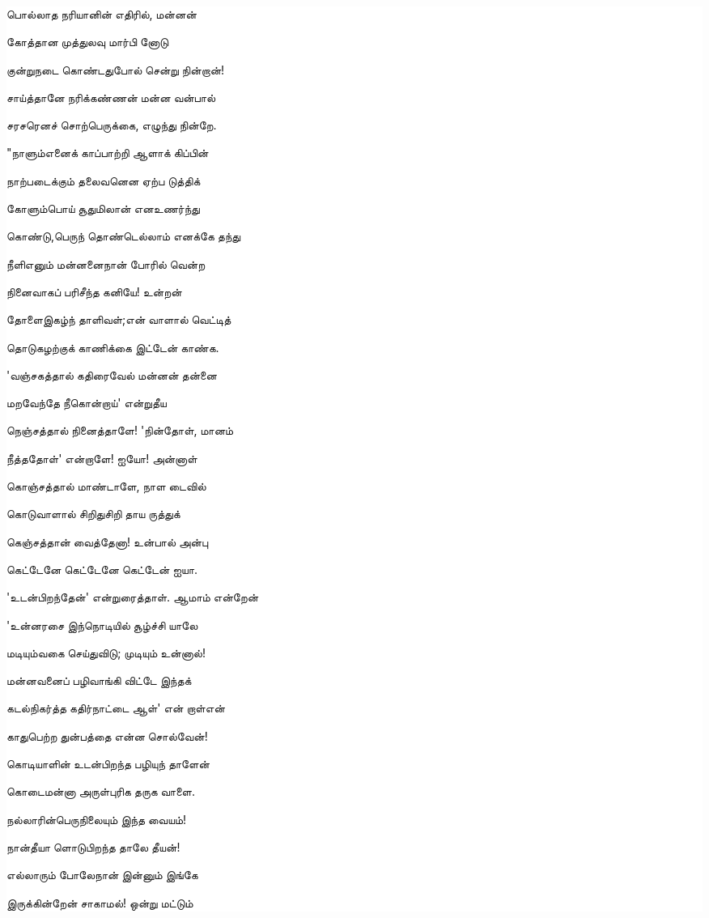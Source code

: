 பொல்லாத நரியானின் எதிரில், மன்னன்  

கோத்தான முத்துலவு மார்பி னோடு  

குன்றுநடை கொண்டதுபோல் சென்று நின்றான்!  

சாய்த்தானே நரிக்கண்ணன் மன்ன வன்பால்  

சரசரெனச் சொற்பெருக்கை, எழுந்து நின்றே.  

"நாளும்எனைக் காப்பாற்றி ஆளாக் கிப்பின்  

நாற்படைக்கும் தலைவனென ஏற்ப டுத்திக்  

கோளும்பொய் சூதுமிலான் எனஉணர்ந்து  

கொண்டு,பெருந் தொண்டெல்லாம் எனக்கே தந்து  

நீளிஎனும் மன்னனைநான் போரில் வென்ற  

நினைவாகப் பரிசீந்த கனியே! உன்றன்  

தோளைஇகழ்ந் தாளிவள்;என் வாளால் வெட்டித்  

தொடுகழற்குக் காணிக்கை இட்டேன் காண்க.  

'வஞ்சகத்தால் கதிரைவேல் மன்னன் தன்னை  

மறவேந்தே நீகொன்றாய்' என்றுதீய  

நெஞ்சத்தால் நினைத்தாளே! 'நின்தோள், மானம்  

நீத்ததோள்' என்றாளே! ஐயோ! அன்னாள்  

கொஞ்சத்தால் மாண்டாளே, நாள டைவில்  

கொடுவாளால் சிறிதுசிறி தாய ருத்துக்  

கெஞ்சத்தான் வைத்தேனா! உன்பால் அன்பு  

கெட்டேனே கெட்டேனே கெட்டேன் ஐயா.  

'உடன்பிறந்தேன்' என்றுரைத்தாள். ஆமாம் என்றேன்  

'உன்னரசை இந்நொடியில் சூழ்ச்சி யாலே  

மடியும்வகை செய்துவிடு; முடியும் உன்னால்!  

மன்னவனைப் பழிவாங்கி விட்டே இந்தக்  

கடல்நிகர்த்த கதிர்நாட்டை ஆள்' என் றாள்என்  

காதுபெற்ற துன்பத்தை என்ன சொல்வேன்!  

கொடியாளின் உடன்பிறந்த பழியுந் தாளேன்  

கொடைமன்னா அருள்புரிக தருக வாளை.  

நல்லாரின்பெருநிலையும் இந்த வையம்!  

நான்தீயா ளொடுபிறந்த தாலே தீயன்!  

எல்லாரும் போலேநான் இன்னும் இங்கே  

இருக்கின்றேன் சாகாமல்! ஒன்று மட்டும்  
